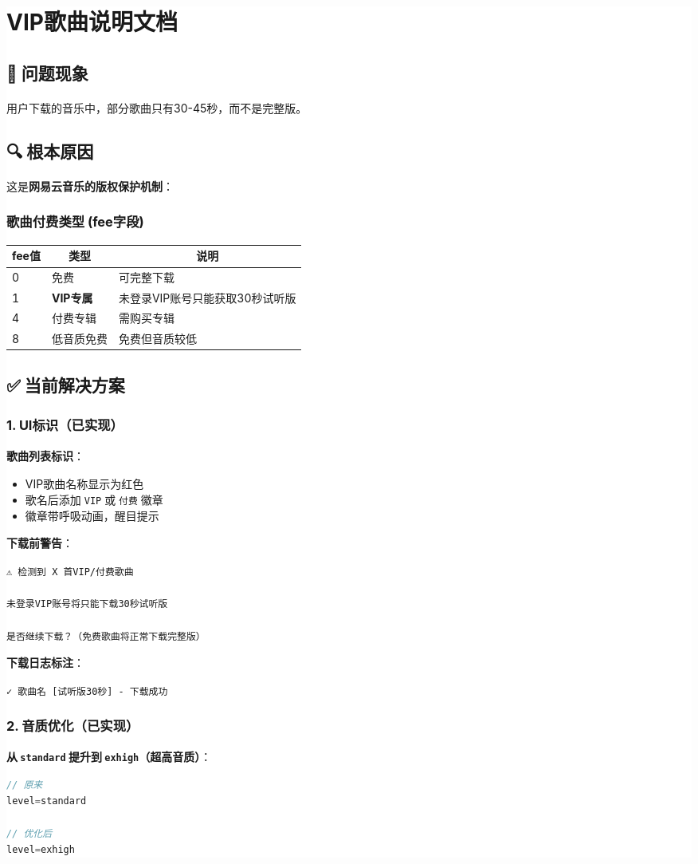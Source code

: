 # VIP歌曲说明文档

## 🎯 问题现象

用户下载的音乐中，部分歌曲只有30-45秒，而不是完整版。

## 🔍 根本原因

这是**网易云音乐的版权保护机制**：

### 歌曲付费类型 (fee字段)

| fee值 | 类型 | 说明 |
|-------|------|------|
| 0 | 免费 | 可完整下载 |
| 1 | **VIP专属** | 未登录VIP账号只能获取30秒试听版 |
| 4 | 付费专辑 | 需购买专辑 |
| 8 | 低音质免费 | 免费但音质较低 |

## ✅ 当前解决方案

### 1. UI标识（已实现）

**歌曲列表标识**：
- VIP歌曲名称显示为红色
- 歌名后添加 `VIP` 或 `付费` 徽章
- 徽章带呼吸动画，醒目提示

**下载前警告**：
```
⚠️ 检测到 X 首VIP/付费歌曲

未登录VIP账号将只能下载30秒试听版

是否继续下载？（免费歌曲将正常下载完整版）
```

**下载日志标注**：
```
✓ 歌曲名 [试听版30秒] - 下载成功
```

### 2. 音质优化（已实现）

**从 `standard` 提升到 `exhigh`（超高音质）**：
```javascript
// 原来
level=standard

// 优化后
level=exhigh
```
